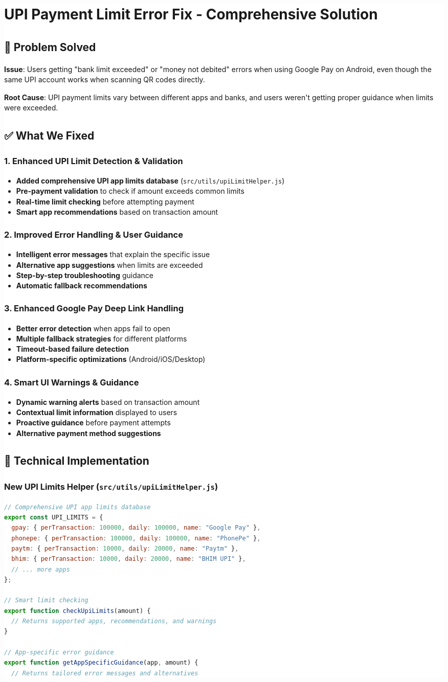 # UPI Payment Limit Error Fix - Comprehensive Solution

## 🎯 Problem Solved

**Issue**: Users getting "bank limit exceeded" or "money not debited" errors when using Google Pay on Android, even though the same UPI account works when scanning QR codes directly.

**Root Cause**: UPI payment limits vary between different apps and banks, and users weren't getting proper guidance when limits were exceeded.

## ✅ What We Fixed

### 1. **Enhanced UPI Limit Detection & Validation**

- **Added comprehensive UPI app limits database** (`src/utils/upiLimitHelper.js`)
- **Pre-payment validation** to check if amount exceeds common limits
- **Real-time limit checking** before attempting payment
- **Smart app recommendations** based on transaction amount

### 2. **Improved Error Handling & User Guidance**

- **Intelligent error messages** that explain the specific issue
- **Alternative app suggestions** when limits are exceeded
- **Step-by-step troubleshooting** guidance
- **Automatic fallback recommendations**

### 3. **Enhanced Google Pay Deep Link Handling**

- **Better error detection** when apps fail to open
- **Multiple fallback strategies** for different platforms
- **Timeout-based failure detection**
- **Platform-specific optimizations** (Android/iOS/Desktop)

### 4. **Smart UI Warnings & Guidance**

- **Dynamic warning alerts** based on transaction amount
- **Contextual limit information** displayed to users
- **Proactive guidance** before payment attempts
- **Alternative payment method suggestions**

## 🔧 Technical Implementation

### New UPI Limits Helper (`src/utils/upiLimitHelper.js`)

```javascript
// Comprehensive UPI app limits database
export const UPI_LIMITS = {
  gpay: { perTransaction: 100000, daily: 100000, name: "Google Pay" },
  phonepe: { perTransaction: 100000, daily: 100000, name: "PhonePe" },
  paytm: { perTransaction: 10000, daily: 20000, name: "Paytm" },
  bhim: { perTransaction: 10000, daily: 20000, name: "BHIM UPI" },
  // ... more apps
};

// Smart limit checking
export function checkUpiLimits(amount) {
  // Returns supported apps, recommendations, and warnings
}

// App-specific error guidance
export function getAppSpecificGuidance(app, amount) {
  // Returns tailored error messages and alternatives
```